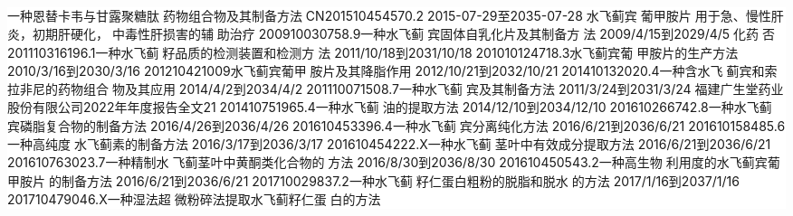 一种恩替卡韦与甘露聚糖肽
药物组合物及其制备方法
CN201510454570.2
2015-07-29至2035-07-28
水飞蓟宾
葡甲胺片
用于急、慢性肝
炎，初期肝硬化，
中毒性肝损害的辅
助治疗
200910030758.9一种水飞蓟
宾固体自乳化片及其制备方
法
2009/4/15到2029/4/5
化药
否
201110316196.1一种水飞蓟
籽品质的检测装置和检测方
法
2011/10/18到2031/10/18
201010124718.3水飞蓟宾葡
甲胺片的生产方法
2010/3/16到2030/3/16
201210421009水飞蓟宾葡甲
胺片及其降脂作用
2012/10/21到2032/10/21
201410132020.4一种含水飞
蓟宾和索拉非尼的药物组合
物及其应用
2014/4/2到2034/4/2
201110071508.7一种水飞蓟
宾及其制备方法
2011/3/24到2031/3/24
福建广生堂药业股份有限公司2022年年度报告全文21
201410751965.4一种水飞蓟
油的提取方法
2014/12/10到2034/12/10
201610266742.8一种水飞蓟
宾磷脂复合物的制备方法
2016/4/26到2036/4/26
201610453396.4一种水飞蓟
宾分离纯化方法
2016/6/21到2036/6/21
201610158485.6一种高纯度
水飞蓟素的制备方法
2016/3/17到2036/3/17
201610454222.X一种水飞蓟
茎叶中有效成分提取方法
2016/6/21到2036/6/21
201610763023.7一种精制水
飞蓟茎叶中黄酮类化合物的
方法
2016/8/30到2036/8/30
201610450543.2一种高生物
利用度的水飞蓟宾葡甲胺片
的制备方法
2016/6/21到2036/6/21
201710029837.2一种水飞蓟
籽仁蛋白粗粉的脱脂和脱水
的方法
2017/1/16到2037/1/16
201710479046.X一种湿法超
微粉碎法提取水飞蓟籽仁蛋
白的方法